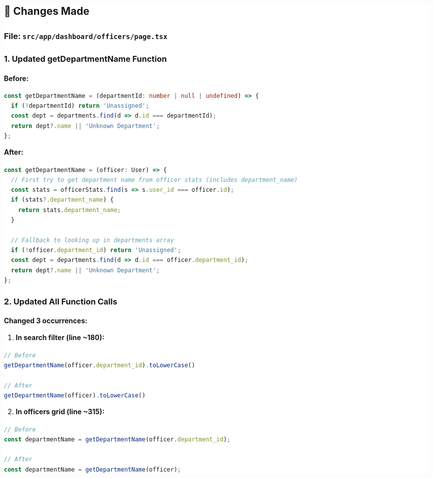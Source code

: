 
## 🔧 **Changes Made**

### **File:** `src/app/dashboard/officers/page.tsx`

### **1. Updated getDepartmentName Function**

**Before:**
```typescript
const getDepartmentName = (departmentId: number | null | undefined) => {
  if (!departmentId) return 'Unassigned';
  const dept = departments.find(d => d.id === departmentId);
  return dept?.name || 'Unknown Department';
};
```

**After:**
```typescript
const getDepartmentName = (officer: User) => {
  // First try to get department name from officer stats (includes department_name)
  const stats = officerStats.find(s => s.user_id === officer.id);
  if (stats?.department_name) {
    return stats.department_name;
  }
  
  // Fallback to looking up in departments array
  if (!officer.department_id) return 'Unassigned';
  const dept = departments.find(d => d.id === officer.department_id);
  return dept?.name || 'Unknown Department';
};
```

### **2. Updated All Function Calls**

**Changed 3 occurrences:**

1. **In search filter (line ~180):**
```typescript
// Before
getDepartmentName(officer.department_id).toLowerCase()

// After
getDepartmentName(officer).toLowerCase()
```

2. **In officers grid (line ~315):**
```typescript
// Before
const departmentName = getDepartmentName(officer.department_id);

// After
const departmentName = getDepartmentName(officer);
```
